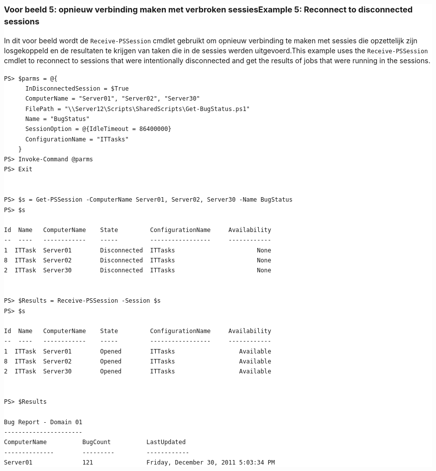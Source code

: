 ### <span data-ttu-id="4c435-167">Voor beeld 5: opnieuw verbinding maken met verbroken sessies</span><span class="sxs-lookup"><span data-stu-id="4c435-167">Example 5: Reconnect to disconnected sessions</span></span>

<span data-ttu-id="4c435-168">In dit voor beeld wordt de `Receive-PSSession` cmdlet gebruikt om opnieuw verbinding te maken met sessies die opzettelijk zijn losgekoppeld en de resultaten te krijgen van taken die in de sessies werden uitgevoerd.</span><span class="sxs-lookup"><span data-stu-id="4c435-168">This example uses the `Receive-PSSession` cmdlet to reconnect to sessions that were intentionally disconnected and get the results of jobs that were running in the sessions.</span></span>

```
PS> $parms = @{
      InDisconnectedSession = $True
      ComputerName = "Server01", "Server02", "Server30"
      FilePath = "\\Server12\Scripts\SharedScripts\Get-BugStatus.ps1"
      Name = "BugStatus"
      SessionOption = @{IdleTimeout = 86400000}
      ConfigurationName = "ITTasks"
    }
PS> Invoke-Command @parms
PS> Exit


PS> $s = Get-PSSession -ComputerName Server01, Server02, Server30 -Name BugStatus
PS> $s

Id  Name   ComputerName    State         ConfigurationName     Availability
--  ----   ------------    -----         -----------------     ------------
1  ITTask  Server01        Disconnected  ITTasks                       None
8  ITTask  Server02        Disconnected  ITTasks                       None
2  ITTask  Server30        Disconnected  ITTasks                       None


PS> $Results = Receive-PSSession -Session $s
PS> $s

Id  Name   ComputerName    State         ConfigurationName     Availability
--  ----   ------------    -----         -----------------     ------------
1  ITTask  Server01        Opened        ITTasks                  Available
8  ITTask  Server02        Opened        ITTasks                  Available
2  ITTask  Server30        Opened        ITTasks                  Available


PS> $Results

Bug Report - Domain 01
----------------------
ComputerName          BugCount          LastUpdated
--------------        ---------         ------------
Server01              121               Friday, December 30, 2011 5:03:34 PM
```
